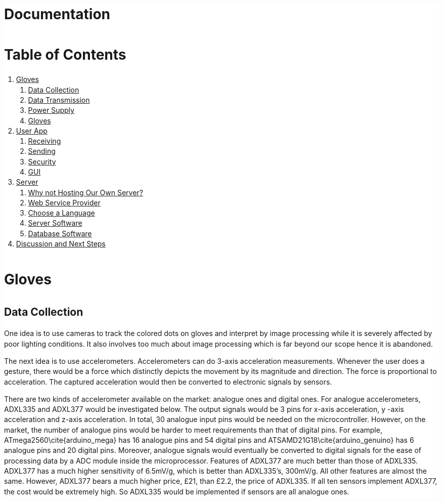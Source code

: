 # Documentation

# Table of Contents
1. [Gloves](#Gloves)
    1. [Data Collection](#Data-Collection)
    2. [Data Transmission](#Data-Transmission)
    3. [Power Supply](#Power-Supply)
    4. [Gloves](#Gloves2)
2. [User App](#User-App)
    1. [Receiving](#Receiving)
    2. [Sending](#Sending)
    3. [Security](#Security)
    4. [GUI](#GUI)
3. [Server](#Server)
    1. [Why not Hosting Our Own Server?](#Why-not-Hosting-Our-Own-Server?)
    2. [Web Service Provider](#Web-Service-Provider)
    3. [Choose a Language](#Choose-a-Language)
    4. [Server Software](#Server-Software)
    5. [Database Software](#Database-Software)
4. [Discussion and Next Steps](#Discussion-and-Next-Steps)

<a name="Gloves"></a>
# Gloves 

<a name="Data-Collection"></a>
## Data Collection 

One idea is to use cameras to track the colored dots on gloves and interpret by image processing while it is severely affected by poor lighting conditions. It also involves too much about image processing which is far beyond our scope hence it is abandoned.

  The next idea is to use accelerometers. Accelerometers can do 3-axis acceleration measurements. Whenever the user does a gesture, there would be a force which distinctly depicts the movement by its magnitude and direction. The force is proportional to acceleration. The captured acceleration would then be converted to electronic signals by sensors.

  There are two kinds of accelerometer available on the market: analogue ones and digital ones. For analogue accelerometers, ADXL335 and ADXL377 would be investigated below. The output signals would be 3 pins for x-axis acceleration, y -axis acceleration and z-axis acceleration. In total, 30 analogue input pins would be needed on the microcontroller. However, on the market, the number of analogue pins would be harder to meet requirements than that of digital pins. For example, ATmega2560\cite{arduino_mega} has 16 analogue pins and 54 digital pins and ATSAMD21G18\cite{arduino_genuino} has 6 analogue pins and 20 digital pins. Moreover, analogue signals would eventually be converted to digital signals for the ease of processing data by a ADC module inside the microprocessor. Features of ADXL377 are much better than those of ADXL335. ADXL377 has a much higher sensitivity of 6.5mV/g, which is better than ADXL335’s, 300mV/g. All other features are almost the same. However, ADXL377 bears a much higher price, £21, than £2.2, the price of ADXL335. If all ten sensors implement ADXL377, the cost would be extremely high. So ADXL335 would be implemented if sensors are all analogue ones.
